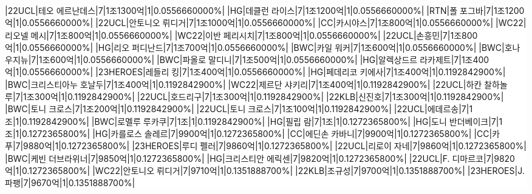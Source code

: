 |22UCL|테오 에르난데스|7|1조1300억|1|0.0556660000%|
|HG|데클런 라이스|7|1조1200억|1|0.0556660000%|
|RTN|폴 포그바|7|1조1200억|1|0.0556660000%|
|22UCL|안토니오 뤼디거|7|1조1000억|1|0.0556660000%|
|CC|카시야스|7|1조800억|1|0.0556660000%|
|WC22|리오넬 메시|7|1조800억|1|0.0556660000%|
|WC22|이반 페리시치|7|1조800억|1|0.0556660000%|
|22UCL|손흥민|7|1조800억|1|0.0556660000%|
|HG|리오 퍼디난드|7|1조700억|1|0.0556660000%|
|BWC|카일 워커|7|1조600억|1|0.0556660000%|
|BWC|호나우지뉴|7|1조600억|1|0.0556660000%|
|BWC|파올로 말디니|7|1조500억|1|0.0556660000%|
|HG|알렉상드르 라카제트|7|1조400억|1|0.0556660000%|
|23HEROES|레들리 킹|7|1조400억|1|0.0556660000%|
|HG|페데리코 키에사|7|1조400억|1|0.1192842900%|
|BWC|크리스티아누 호날두|7|1조400억|1|0.1192842900%|
|WC22|제르단 샤키리|7|1조400억|1|0.1192842900%|
|22UCL|하칸 찰하놀루|7|1조300억|1|0.1192842900%|
|22UCL|호드리구|7|1조300억|1|0.1192842900%|
|22KLB|신진호|7|1조300억|1|0.1192842900%|
|BWC|토니 크로스|7|1조200억|1|0.1192842900%|
|22UCL|토니 크로스|7|1조100억|1|0.1192842900%|
|22UCL|에데르송|7|1조|1|0.1192842900%|
|BWC|로멜루 루카쿠|7|1조|1|0.1192842900%|
|HG|필립 람|7|1조|1|0.1272365800%|
|HG|도니 반더베이크|7|1조|1|0.1272365800%|
|HG|카를로스 솔레르|7|9900억|1|0.1272365800%|
|CC|에딘손 카바니|7|9900억|1|0.1272365800%|
|CC|카푸|7|9880억|1|0.1272365800%|
|23HEROES|루디 펠러|7|9860억|1|0.1272365800%|
|22UCL|리로이 자네|7|9860억|1|0.1272365800%|
|BWC|케빈 더브라위너|7|9850억|1|0.1272365800%|
|HG|크리스티안 에릭센|7|9820억|1|0.1272365800%|
|22UCL|F. 디마르코|7|9820억|1|0.1272365800%|
|WC22|안토니오 뤼디거|7|9710억|1|0.1351888700%|
|22KLB|조규성|7|9700억|1|0.1351888700%|
|23HEROES|J. 파팽|7|9670억|1|0.1351888700%|